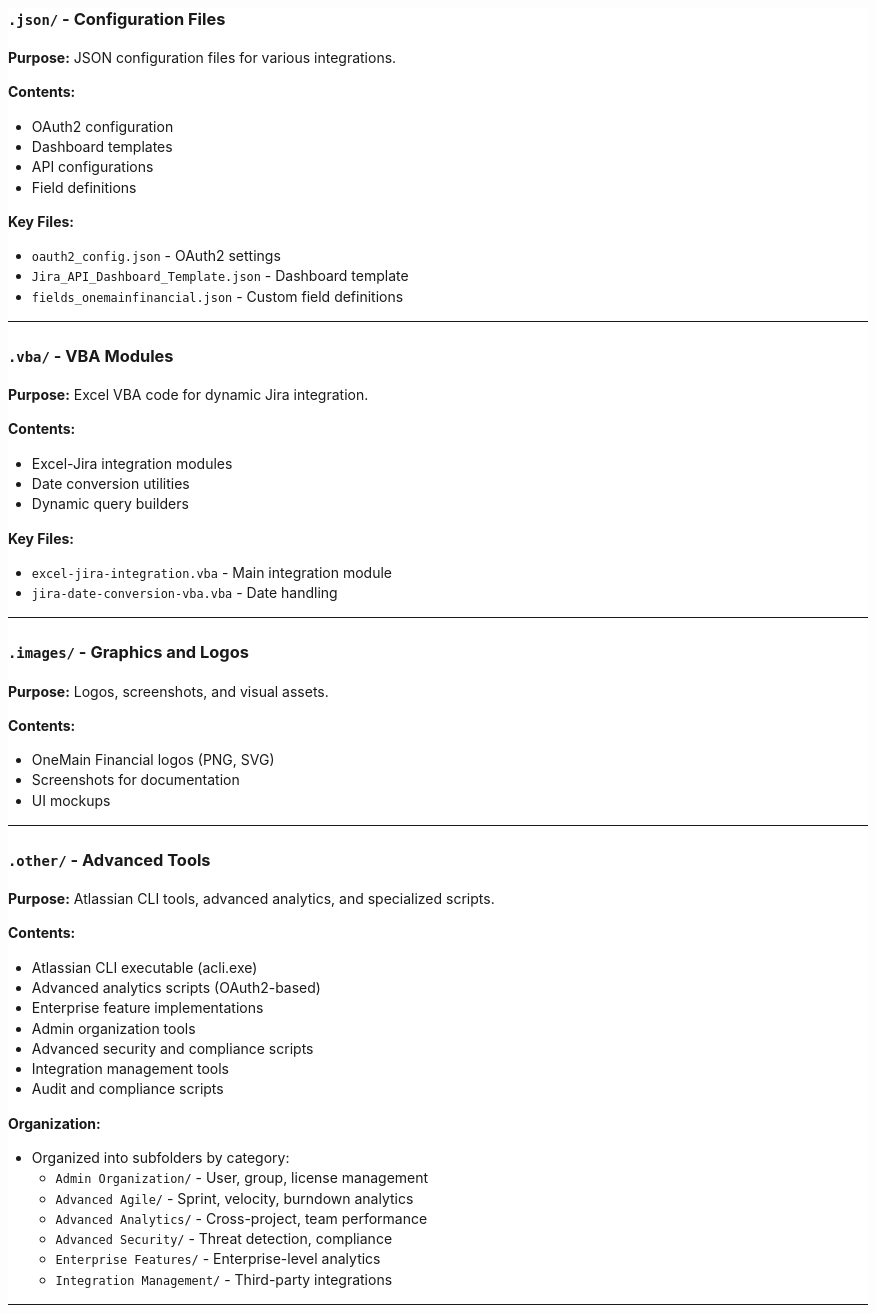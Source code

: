 ### `.json/` - Configuration Files
**Purpose:** JSON configuration files for various integrations.

**Contents:**
- OAuth2 configuration
- Dashboard templates
- API configurations
- Field definitions

**Key Files:**
- `oauth2_config.json` - OAuth2 settings
- `Jira_API_Dashboard_Template.json` - Dashboard template
- `fields_onemainfinancial.json` - Custom field definitions

---

### `.vba/` - VBA Modules
**Purpose:** Excel VBA code for dynamic Jira integration.

**Contents:**
- Excel-Jira integration modules
- Date conversion utilities
- Dynamic query builders

**Key Files:**
- `excel-jira-integration.vba` - Main integration module
- `jira-date-conversion-vba.vba` - Date handling

---

### `.images/` - Graphics and Logos
**Purpose:** Logos, screenshots, and visual assets.

**Contents:**
- OneMain Financial logos (PNG, SVG)
- Screenshots for documentation
- UI mockups

---

### `.other/` - Advanced Tools
**Purpose:** Atlassian CLI tools, advanced analytics, and specialized scripts.

**Contents:**
- Atlassian CLI executable (acli.exe)
- Advanced analytics scripts (OAuth2-based)
- Enterprise feature implementations
- Admin organization tools
- Advanced security and compliance scripts
- Integration management tools
- Audit and compliance scripts

**Organization:**
- Organized into subfolders by category:
  - `Admin Organization/` - User, group, license management
  - `Advanced Agile/` - Sprint, velocity, burndown analytics
  - `Advanced Analytics/` - Cross-project, team performance
  - `Advanced Security/` - Threat detection, compliance
  - `Enterprise Features/` - Enterprise-level analytics
  - `Integration Management/` - Third-party integrations

---